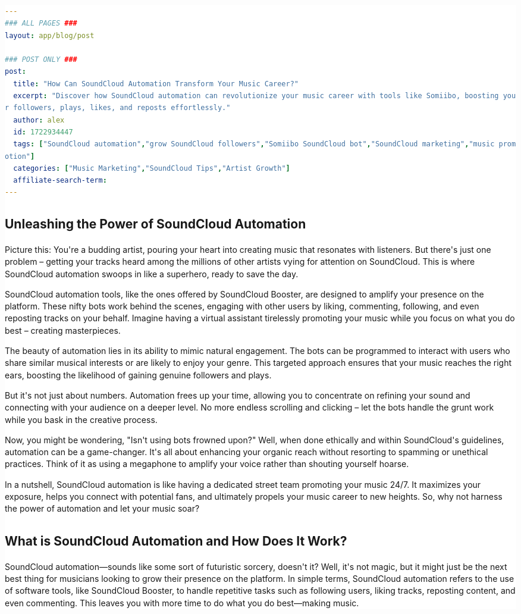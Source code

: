 ```yaml
---
### ALL PAGES ###
layout: app/blog/post

### POST ONLY ###
post:
  title: "How Can SoundCloud Automation Transform Your Music Career?"
  excerpt: "Discover how SoundCloud automation can revolutionize your music career with tools like Somiibo, boosting your followers, plays, likes, and reposts effortlessly."
  author: alex
  id: 1722934447
  tags: ["SoundCloud automation","grow SoundCloud followers","Somiibo SoundCloud bot","SoundCloud marketing","music promotion"]
  categories: ["Music Marketing","SoundCloud Tips","Artist Growth"]
  affiliate-search-term: 
---
```


## Unleashing the Power of SoundCloud Automation

Picture this: You're a budding artist, pouring your heart into creating music that resonates with listeners. But there's just one problem – getting your tracks heard among the millions of other artists vying for attention on SoundCloud. This is where SoundCloud automation swoops in like a superhero, ready to save the day.

SoundCloud automation tools, like the ones offered by SoundCloud Booster, are designed to amplify your presence on the platform. These nifty bots work behind the scenes, engaging with other users by liking, commenting, following, and even reposting tracks on your behalf. Imagine having a virtual assistant tirelessly promoting your music while you focus on what you do best – creating masterpieces.

The beauty of automation lies in its ability to mimic natural engagement. The bots can be programmed to interact with users who share similar musical interests or are likely to enjoy your genre. This targeted approach ensures that your music reaches the right ears, boosting the likelihood of gaining genuine followers and plays.

But it's not just about numbers. Automation frees up your time, allowing you to concentrate on refining your sound and connecting with your audience on a deeper level. No more endless scrolling and clicking – let the bots handle the grunt work while you bask in the creative process.

Now, you might be wondering, "Isn't using bots frowned upon?" Well, when done ethically and within SoundCloud's guidelines, automation can be a game-changer. It's all about enhancing your organic reach without resorting to spamming or unethical practices. Think of it as using a megaphone to amplify your voice rather than shouting yourself hoarse.

In a nutshell, SoundCloud automation is like having a dedicated street team promoting your music 24/7. It maximizes your exposure, helps you connect with potential fans, and ultimately propels your music career to new heights. So, why not harness the power of automation and let your music soar?

## What is SoundCloud Automation and How Does It Work?

SoundCloud automation—sounds like some sort of futuristic sorcery, doesn't it? Well, it's not magic, but it might just be the next best thing for musicians looking to grow their presence on the platform. In simple terms, SoundCloud automation refers to the use of software tools, like SoundCloud Booster, to handle repetitive tasks such as following users, liking tracks, reposting content, and even commenting. This leaves you with more time to do what you do best—making music.
